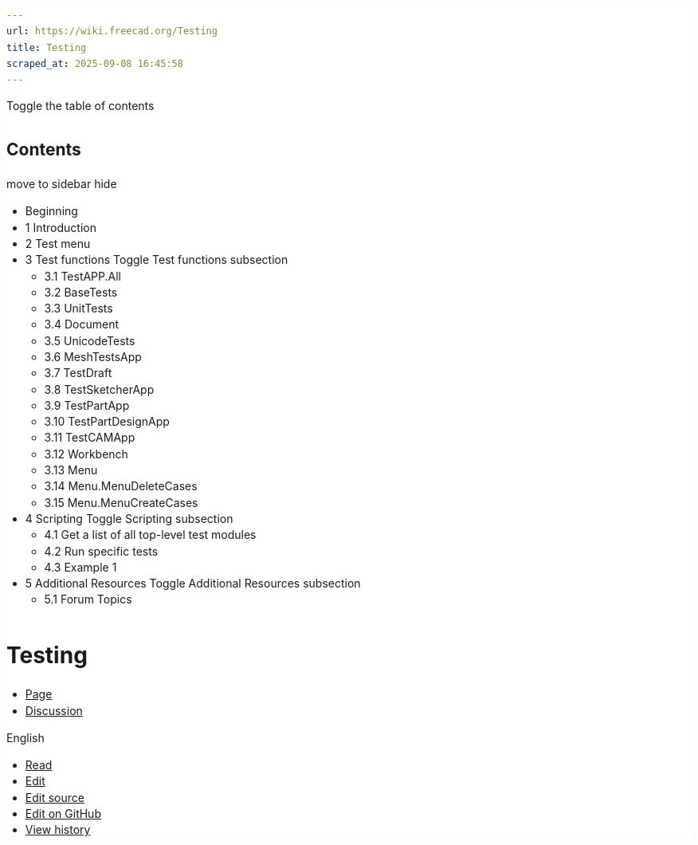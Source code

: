 ```yaml
---
url: https://wiki.freecad.org/Testing
title: Testing
scraped_at: 2025-09-08 16:45:58
---
```


Toggle the table of contents

## Contents

move to sidebar hide

  * Beginning
  * 1 Introduction
  * 2 Test menu
  * 3 Test functions Toggle Test functions subsection
    * 3.1 TestAPP.All
    * 3.2 BaseTests
    * 3.3 UnitTests
    * 3.4 Document
    * 3.5 UnicodeTests
    * 3.6 MeshTestsApp
    * 3.7 TestDraft
    * 3.8 TestSketcherApp
    * 3.9 TestPartApp
    * 3.10 TestPartDesignApp
    * 3.11 TestCAMApp
    * 3.12 Workbench
    * 3.13 Menu
    * 3.14 Menu.MenuDeleteCases
    * 3.15 Menu.MenuCreateCases
  * 4 Scripting Toggle Scripting subsection
    * 4.1 Get a list of all top-level test modules
    * 4.2 Run specific tests
    * 4.3 Example 1
  * 5 Additional Resources Toggle Additional Resources subsection
    * 5.1 Forum Topics

# Testing

  * [Page](/Testing "View the content page \[ctrl-option-c\]")
  * [Discussion](/index.php?title=Talk:Testing&action=edit&redlink=1 "Discussion about the content page \(page does not exist\) \[ctrl-option-t\]")

English

  * [Read](/Testing)
  * [Edit](/index.php?title=Testing&veaction=edit "Edit this page \[ctrl-option-v\]")
  * [Edit source](/index.php?title=Testing&action=edit "Edit the source code of this page \[ctrl-option-e\]")
  * [Edit on GitHub](https://github.com/Reqrefusion/FreeCAD-Documentation-Project/blob/main/wiki/Testing.wikitext "Edit this page on GitHub")
  * [View history](/index.php?title=Testing&action=history "Past revisions of this page \[ctrl-option-h\]")
